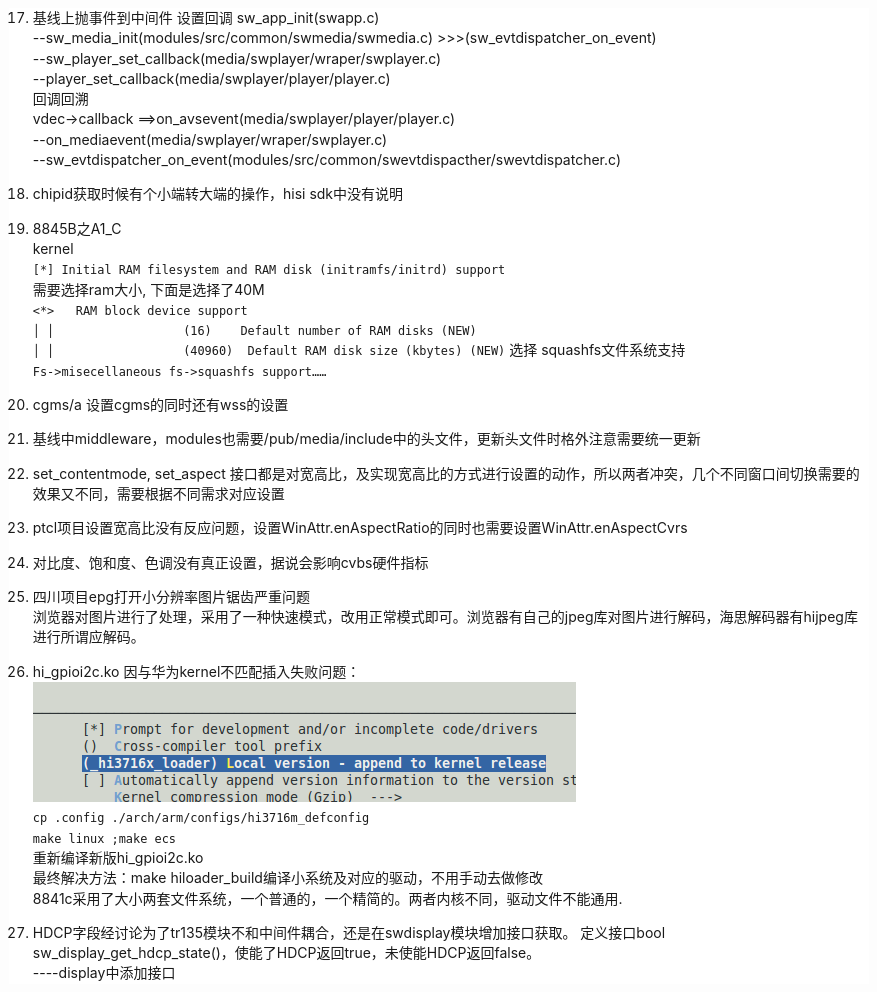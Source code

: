 17. 基线上抛事件到中间件
设置回调
sw_app_init(swapp.c)  
     --sw_media_init(modules/src/common/swmedia/swmedia.c) >>>(sw_evtdispatcher_on_event)  
          --sw_player_set_callback(media/swplayer/wraper/swplayer.c)  
               --player_set_callback(media/swplayer/player/player.c)  
回调回溯  
vdec->callback ==>on_avsevent(media/swplayer/player/player.c)  
     --on_mediaevent(media/swplayer/wraper/swplayer.c)  
          --sw_evtdispatcher_on_event(modules/src/common/swevtdispacther/swevtdispatcher.c)  


16. chipid获取时候有个小端转大端的操作，hisi sdk中没有说明

15. 8845B之A1_C  
kernel   
`[*] Initial RAM filesystem and RAM disk (initramfs/initrd) support`  
需要选择ram大小, 下面是选择了40M  
`<*>   RAM block device support                                    `                                                                   
`│ │                  (16)    Default number of RAM disks (NEW)    `                                                                                        
`│ │                  (40960)  Default RAM disk size (kbytes) (NEW)`
选择 squashfs文件系统支持  
`Fs->misecellaneous fs->squashfs support……`

14. cgms/a 设置cgms的同时还有wss的设置

13. 基线中middleware，modules也需要/pub/media/include中的头文件，更新头文件时格外注意需要统一更新

12. set_contentmode, set_aspect 接口都是对宽高比，及实现宽高比的方式进行设置的动作，所以两者冲突，几个不同窗口间切换需要的效果又不同，需要根据不同需求对应设置

11. ptcl项目设置宽高比没有反应问题，设置WinAttr.enAspectRatio的同时也需要设置WinAttr.enAspectCvrs

10. 对比度、饱和度、色调没有真正设置，据说会影响cvbs硬件指标

9. 四川项目epg打开小分辨率图片锯齿严重问题  
浏览器对图片进行了处理，采用了一种快速模式，改用正常模式即可。浏览器有自己的jpeg库对图片进行解码，海思解码器有hijpeg库进行所谓应解码。

8. hi_gpioi2c.ko 因与华为kernel不匹配插入失败问题：
![pic_004](res/linux_android杂项问题单/linux_android_004.png)   
`cp .config ./arch/arm/configs/hi3716m_defconfig`   
`make linux ;make ecs`  
重新编译新版hi_gpioi2c.ko  
最终解决方法：make hiloader_build编译小系统及对应的驱动，不用手动去做修改  
8841c采用了大小两套文件系统，一个普通的，一个精简的。两者内核不同，驱动文件不能通用.


7. HDCP字段经讨论为了tr135模块不和中间件耦合，还是在swdisplay模块增加接口获取。
定义接口bool sw_display_get_hdcp_state()，使能了HDCP返回true，未使能HDCP返回false。  
     ----display中添加接口  
